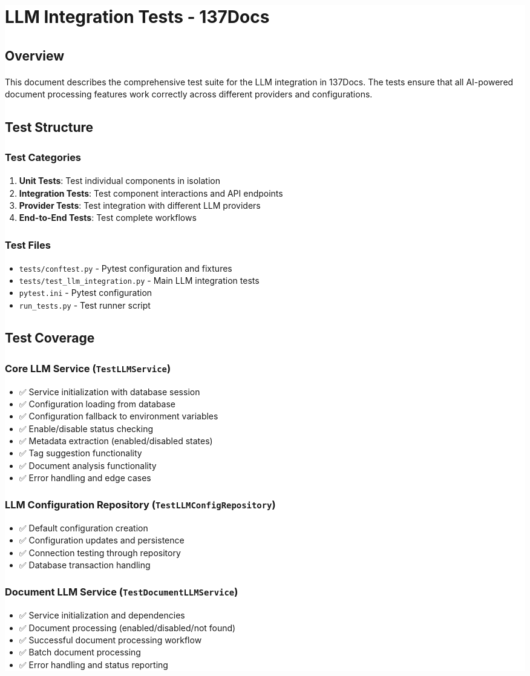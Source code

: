 # LLM Integration Tests - 137Docs

## Overview

This document describes the comprehensive test suite for the LLM integration in 137Docs. The tests ensure that all AI-powered document processing features work correctly across different providers and configurations.

## Test Structure

### Test Categories

1. **Unit Tests**: Test individual components in isolation
2. **Integration Tests**: Test component interactions and API endpoints
3. **Provider Tests**: Test integration with different LLM providers
4. **End-to-End Tests**: Test complete workflows

### Test Files

- `tests/conftest.py` - Pytest configuration and fixtures
- `tests/test_llm_integration.py` - Main LLM integration tests
- `pytest.ini` - Pytest configuration
- `run_tests.py` - Test runner script

## Test Coverage

### Core LLM Service (`TestLLMService`)

- ✅ Service initialization with database session
- ✅ Configuration loading from database
- ✅ Configuration fallback to environment variables
- ✅ Enable/disable status checking
- ✅ Metadata extraction (enabled/disabled states)
- ✅ Tag suggestion functionality
- ✅ Document analysis functionality
- ✅ Error handling and edge cases

### LLM Configuration Repository (`TestLLMConfigRepository`)

- ✅ Default configuration creation
- ✅ Configuration updates and persistence
- ✅ Connection testing through repository
- ✅ Database transaction handling

### Document LLM Service (`TestDocumentLLMService`)

- ✅ Service initialization and dependencies
- ✅ Document processing (enabled/disabled/not found)
- ✅ Successful document processing workflow
- ✅ Batch document processing
- ✅ Error handling and status reporting
